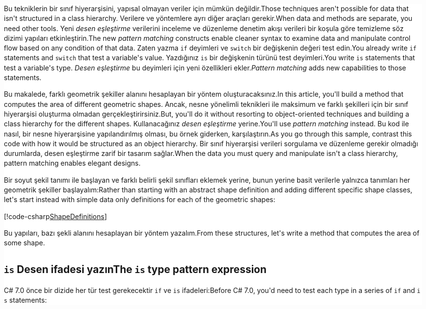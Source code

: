 <span data-ttu-id="8d71d-115">Bu tekniklerin bir sınıf hiyerarşisini, yapısal olmayan veriler için mümkün değildir.</span><span class="sxs-lookup"><span data-stu-id="8d71d-115">Those techniques aren't possible for data that isn't structured in a class hierarchy.</span></span> <span data-ttu-id="8d71d-116">Verilere ve yöntemlere ayrı diğer araçları gerekir.</span><span class="sxs-lookup"><span data-stu-id="8d71d-116">When data and methods are separate, you need other tools.</span></span> <span data-ttu-id="8d71d-117">Yeni *desen eşleştirme* verilerini inceleme ve düzenleme denetim akışı verileri bir koşula göre temizleme söz dizimi yapıları etkinleştirin.</span><span class="sxs-lookup"><span data-stu-id="8d71d-117">The new *pattern matching* constructs enable cleaner syntax to examine data and manipulate control flow based on any condition of that data.</span></span> <span data-ttu-id="8d71d-118">Zaten yazma `if` deyimleri ve `switch` bir değişkenin değeri test edin.</span><span class="sxs-lookup"><span data-stu-id="8d71d-118">You already write `if` statements and `switch` that test a variable's value.</span></span> <span data-ttu-id="8d71d-119">Yazdığınız `is` bir değişkenin türünü test deyimleri.</span><span class="sxs-lookup"><span data-stu-id="8d71d-119">You write `is` statements that test a variable's type.</span></span> <span data-ttu-id="8d71d-120">*Desen eşleştirme* bu deyimleri için yeni özellikleri ekler.</span><span class="sxs-lookup"><span data-stu-id="8d71d-120">*Pattern matching* adds new capabilities to those statements.</span></span>

<span data-ttu-id="8d71d-121">Bu makalede, farklı geometrik şekiller alanını hesaplayan bir yöntem oluşturacaksınız.</span><span class="sxs-lookup"><span data-stu-id="8d71d-121">In this article, you'll build a method  that computes the area of different geometric shapes.</span></span> <span data-ttu-id="8d71d-122">Ancak, nesne yönelimli teknikleri ile maksimum ve farklı şekilleri için bir sınıf hiyerarşisi oluşturma olmadan gerçekleştirirsiniz.</span><span class="sxs-lookup"><span data-stu-id="8d71d-122">But, you'll do it without resorting to object-oriented techniques and building a class hierarchy for the different shapes.</span></span>
<span data-ttu-id="8d71d-123">Kullanacağınız *desen eşleştirme* yerine.</span><span class="sxs-lookup"><span data-stu-id="8d71d-123">You'll use *pattern matching* instead.</span></span>
<span data-ttu-id="8d71d-124">Bu kod ile nasıl, bir nesne hiyerarşisine yapılandırılmış olması, bu örnek giderken, karşılaştırın.</span><span class="sxs-lookup"><span data-stu-id="8d71d-124">As you go through this sample, contrast this code with how it would be structured as an object hierarchy.</span></span> <span data-ttu-id="8d71d-125">Bir sınıf hiyerarşisi verileri sorgulama ve düzenleme gerekir olmadığı durumlarda, desen eşleştirme zarif bir tasarım sağlar.</span><span class="sxs-lookup"><span data-stu-id="8d71d-125">When the data you must query and manipulate isn't a class hierarchy, pattern matching enables elegant designs.</span></span>

<span data-ttu-id="8d71d-126">Bir soyut şekil tanımı ile başlayan ve farklı belirli şekil sınıfları eklemek yerine, bunun yerine basit verilerle yalnızca tanımları her geometrik şekiller başlayalım:</span><span class="sxs-lookup"><span data-stu-id="8d71d-126">Rather than starting with an abstract shape definition and adding different specific shape classes, let's start instead with simple data only definitions for each of the geometric shapes:</span></span>

[!code-csharp[ShapeDefinitions](../../samples/csharp/PatternMatching/Shapes.cs#01_ShapeDefinitions "Shape definitions")]

<span data-ttu-id="8d71d-127">Bu yapıları, bazı şekli alanını hesaplayan bir yöntem yazalım.</span><span class="sxs-lookup"><span data-stu-id="8d71d-127">From these structures, let's write a method that computes the area of some shape.</span></span>

## <a name="the-is-type-pattern-expression"></a><span data-ttu-id="8d71d-128">`is` Desen ifadesi yazın</span><span class="sxs-lookup"><span data-stu-id="8d71d-128">The `is` type pattern expression</span></span>

<span data-ttu-id="8d71d-129">C# 7.0 önce bir dizide her tür test gerekecektir `if` ve `is` ifadeleri:</span><span class="sxs-lookup"><span data-stu-id="8d71d-129">Before C# 7.0, you'd need to test each type in a series of `if` and `is` statements:</span></span>
